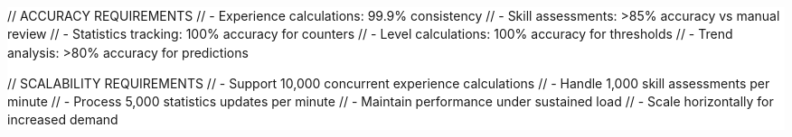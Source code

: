 // ACCURACY REQUIREMENTS
// - Experience calculations: 99.9% consistency
// - Skill assessments: >85% accuracy vs manual review
// - Statistics tracking: 100% accuracy for counters
// - Level calculations: 100% accuracy for thresholds
// - Trend analysis: >80% accuracy for predictions

// SCALABILITY REQUIREMENTS
// - Support 10,000 concurrent experience calculations
// - Handle 1,000 skill assessments per minute
// - Process 5,000 statistics updates per minute
// - Maintain performance under sustained load
// - Scale horizontally for increased demand